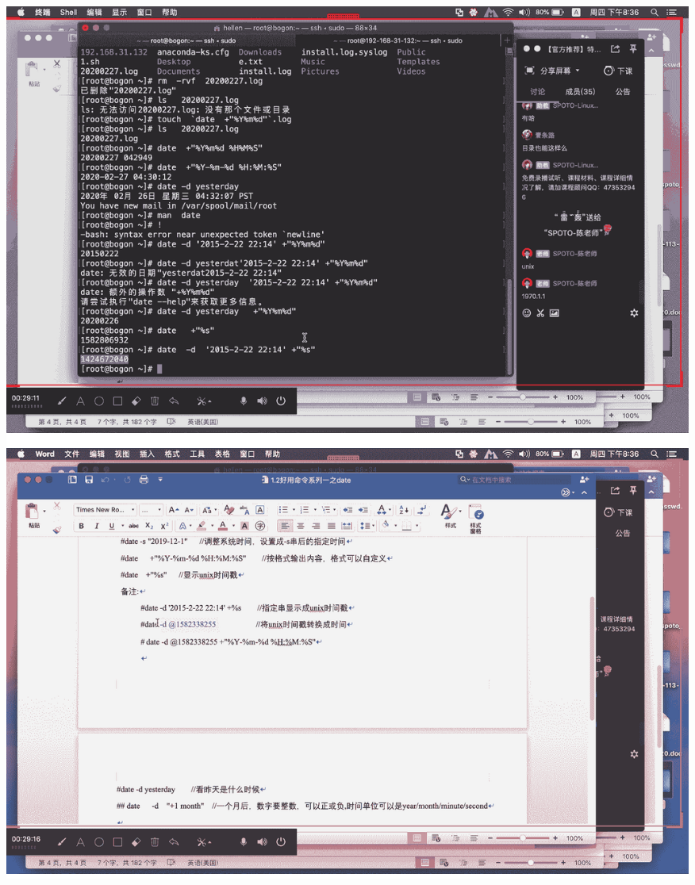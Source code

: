 
![](img/aae8b079d175d929da22647ee293d23d_41.png)

![](img/aae8b079d175d929da22647ee293d23d_42.png)
